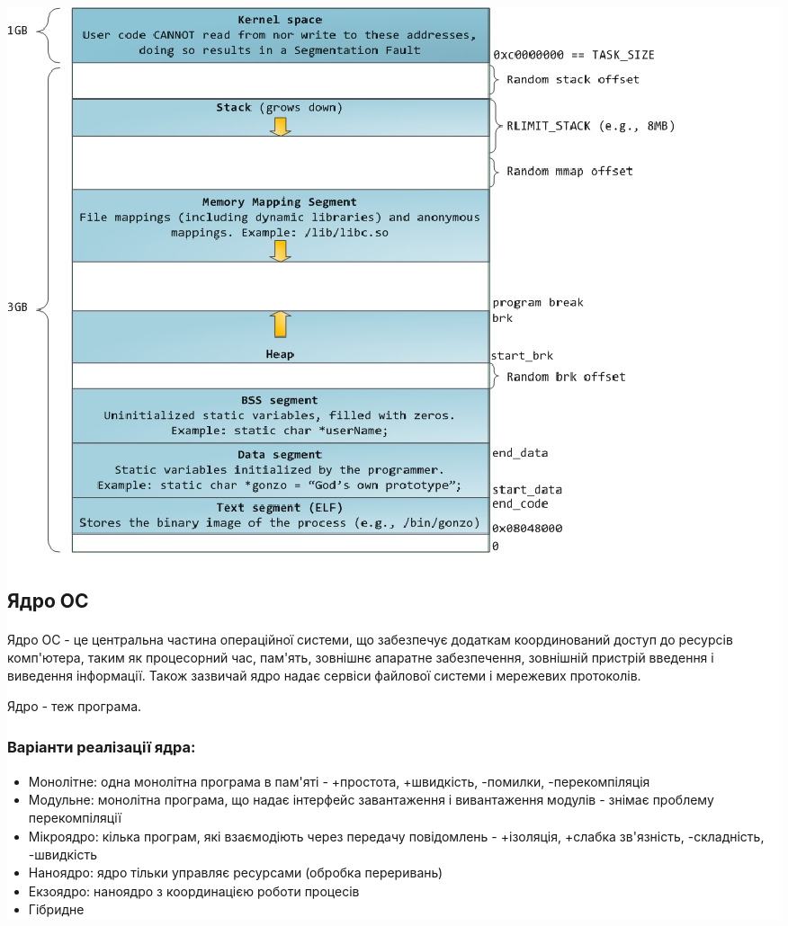 ![Програма в пам'яті](img/program-in-memory.jpg)


## Ядро ОС

Ядро ОС - це центральна частина операційної системи, що забезпечує додаткам координований доступ до ресурсів комп'ютера, таким як процесорний час, пам'ять, зовнішнє апаратне забезпечення, зовнішній пристрій введення і виведення інформації. Також зазвичай ядро ​​надає сервіси файлової системи і мережевих протоколів.

Ядро - теж програма.

### Варіанти реалізації ядра:

- Монолітне: одна монолітна програма в пам'яті - +простота, +швидкість, -помилки, -перекомпіляція
- Модульне: монолітна програма, що надає інтерфейс завантаження і вивантаження модулів - знімає проблему перекомпіляції
- Мікроядро: кілька програм, які взаємодіють через передачу повідомлень - +ізоляція, +слабка зв'язність, -складність, -швидкість
- Наноядро: ядро тільки управляє ресурсами (обробка переривань)
- Екзоядро: наноядро з координацією роботи процесів
- Гібридне
